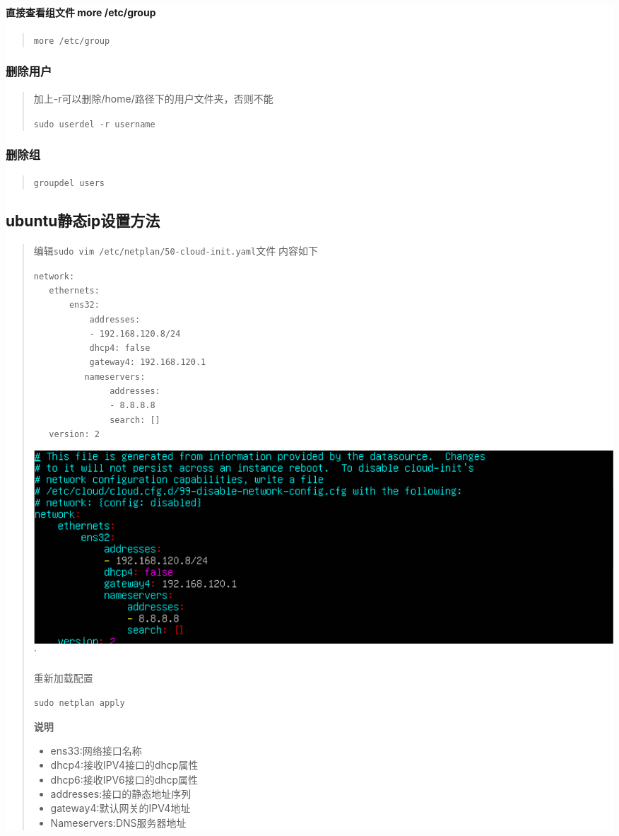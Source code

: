 #### 直接查看组文件 more /etc/group
>```linux
>more /etc/group
>```

### 删除用户
>加上-r可以删除/home/路径下的用户文件夹，否则不能
>```linux
>sudo userdel -r username
>```
### 删除组
>```linux
>groupdel users
>```
## **ubuntu静态ip设置方法**
>编辑`sudo vim /etc/netplan/50-cloud-init.yaml`文件
>内容如下
>```linux
>network:
>    ethernets:
>        ens32:
>            addresses:
>            - 192.168.120.8/24
>            dhcp4: false
>            gateway4: 192.168.120.1
>           nameservers:
>                addresses:
>                - 8.8.8.8
>                search: []
>    version: 2
>```
>
><img src="img/ubuntuip.png">`
>
>重新加载配置
>```linux
>sudo netplan apply
>```
>**说明**
>- ens33:网络接口名称
>- dhcp4:接收IPV4接口的dhcp属性
>- dhcp6:接收IPV6接口的dhcp属性
>- addresses:接口的静态地址序列
>- gateway4:默认网关的IPV4地址
>- Nameservers:DNS服务器地址
